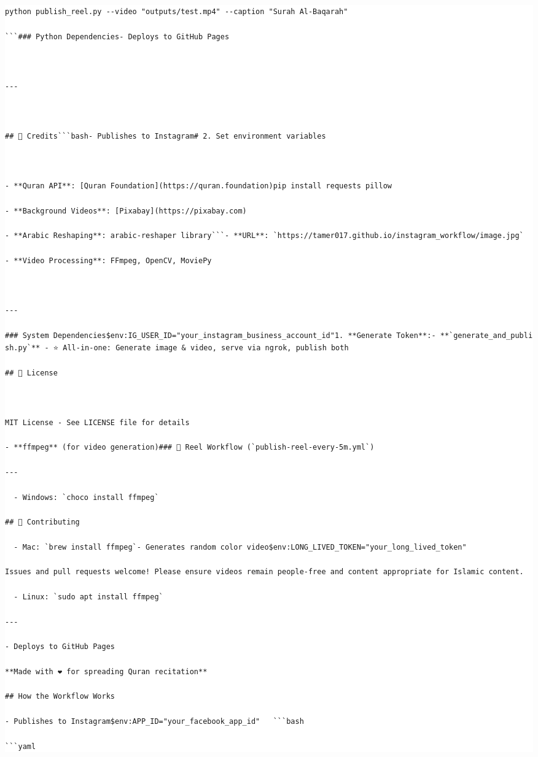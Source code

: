 ```
python publish_reel.py --video "outputs/test.mp4" --caption "Surah Al-Baqarah"

```### Python Dependencies- Deploys to GitHub Pages



---



## 🌟 Credits```bash- Publishes to Instagram# 2. Set environment variables



- **Quran API**: [Quran Foundation](https://quran.foundation)pip install requests pillow

- **Background Videos**: [Pixabay](https://pixabay.com)

- **Arabic Reshaping**: arabic-reshaper library```- **URL**: `https://tamer017.github.io/instagram_workflow/image.jpg`

- **Video Processing**: FFmpeg, OpenCV, MoviePy



---

### System Dependencies$env:IG_USER_ID="your_instagram_business_account_id"1. **Generate Token**:- **`generate_and_publish.py`** - ⭐ All-in-one: Generate image & video, serve via ngrok, publish both

## 📄 License



MIT License - See LICENSE file for details

- **ffmpeg** (for video generation)### 🎥 Reel Workflow (`publish-reel-every-5m.yml`)

---

  - Windows: `choco install ffmpeg`

## 🤝 Contributing

  - Mac: `brew install ffmpeg`- Generates random color video$env:LONG_LIVED_TOKEN="your_long_lived_token"

Issues and pull requests welcome! Please ensure videos remain people-free and content appropriate for Islamic content.

  - Linux: `sudo apt install ffmpeg`

---

- Deploys to GitHub Pages

**Made with ❤️ for spreading Quran recitation**

## How the Workflow Works

- Publishes to Instagram$env:APP_ID="your_facebook_app_id"   ```bash

```yaml
```